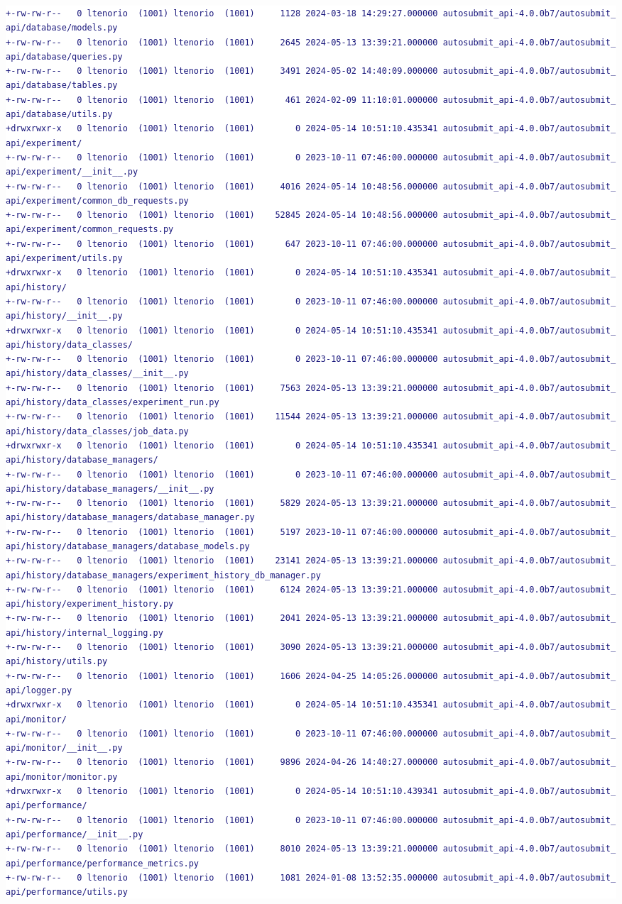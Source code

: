 ```diff
+-rw-rw-r--   0 ltenorio  (1001) ltenorio  (1001)     1128 2024-03-18 14:29:27.000000 autosubmit_api-4.0.0b7/autosubmit_api/database/models.py
+-rw-rw-r--   0 ltenorio  (1001) ltenorio  (1001)     2645 2024-05-13 13:39:21.000000 autosubmit_api-4.0.0b7/autosubmit_api/database/queries.py
+-rw-rw-r--   0 ltenorio  (1001) ltenorio  (1001)     3491 2024-05-02 14:40:09.000000 autosubmit_api-4.0.0b7/autosubmit_api/database/tables.py
+-rw-rw-r--   0 ltenorio  (1001) ltenorio  (1001)      461 2024-02-09 11:10:01.000000 autosubmit_api-4.0.0b7/autosubmit_api/database/utils.py
+drwxrwxr-x   0 ltenorio  (1001) ltenorio  (1001)        0 2024-05-14 10:51:10.435341 autosubmit_api-4.0.0b7/autosubmit_api/experiment/
+-rw-rw-r--   0 ltenorio  (1001) ltenorio  (1001)        0 2023-10-11 07:46:00.000000 autosubmit_api-4.0.0b7/autosubmit_api/experiment/__init__.py
+-rw-rw-r--   0 ltenorio  (1001) ltenorio  (1001)     4016 2024-05-14 10:48:56.000000 autosubmit_api-4.0.0b7/autosubmit_api/experiment/common_db_requests.py
+-rw-rw-r--   0 ltenorio  (1001) ltenorio  (1001)    52845 2024-05-14 10:48:56.000000 autosubmit_api-4.0.0b7/autosubmit_api/experiment/common_requests.py
+-rw-rw-r--   0 ltenorio  (1001) ltenorio  (1001)      647 2023-10-11 07:46:00.000000 autosubmit_api-4.0.0b7/autosubmit_api/experiment/utils.py
+drwxrwxr-x   0 ltenorio  (1001) ltenorio  (1001)        0 2024-05-14 10:51:10.435341 autosubmit_api-4.0.0b7/autosubmit_api/history/
+-rw-rw-r--   0 ltenorio  (1001) ltenorio  (1001)        0 2023-10-11 07:46:00.000000 autosubmit_api-4.0.0b7/autosubmit_api/history/__init__.py
+drwxrwxr-x   0 ltenorio  (1001) ltenorio  (1001)        0 2024-05-14 10:51:10.435341 autosubmit_api-4.0.0b7/autosubmit_api/history/data_classes/
+-rw-rw-r--   0 ltenorio  (1001) ltenorio  (1001)        0 2023-10-11 07:46:00.000000 autosubmit_api-4.0.0b7/autosubmit_api/history/data_classes/__init__.py
+-rw-rw-r--   0 ltenorio  (1001) ltenorio  (1001)     7563 2024-05-13 13:39:21.000000 autosubmit_api-4.0.0b7/autosubmit_api/history/data_classes/experiment_run.py
+-rw-rw-r--   0 ltenorio  (1001) ltenorio  (1001)    11544 2024-05-13 13:39:21.000000 autosubmit_api-4.0.0b7/autosubmit_api/history/data_classes/job_data.py
+drwxrwxr-x   0 ltenorio  (1001) ltenorio  (1001)        0 2024-05-14 10:51:10.435341 autosubmit_api-4.0.0b7/autosubmit_api/history/database_managers/
+-rw-rw-r--   0 ltenorio  (1001) ltenorio  (1001)        0 2023-10-11 07:46:00.000000 autosubmit_api-4.0.0b7/autosubmit_api/history/database_managers/__init__.py
+-rw-rw-r--   0 ltenorio  (1001) ltenorio  (1001)     5829 2024-05-13 13:39:21.000000 autosubmit_api-4.0.0b7/autosubmit_api/history/database_managers/database_manager.py
+-rw-rw-r--   0 ltenorio  (1001) ltenorio  (1001)     5197 2023-10-11 07:46:00.000000 autosubmit_api-4.0.0b7/autosubmit_api/history/database_managers/database_models.py
+-rw-rw-r--   0 ltenorio  (1001) ltenorio  (1001)    23141 2024-05-13 13:39:21.000000 autosubmit_api-4.0.0b7/autosubmit_api/history/database_managers/experiment_history_db_manager.py
+-rw-rw-r--   0 ltenorio  (1001) ltenorio  (1001)     6124 2024-05-13 13:39:21.000000 autosubmit_api-4.0.0b7/autosubmit_api/history/experiment_history.py
+-rw-rw-r--   0 ltenorio  (1001) ltenorio  (1001)     2041 2024-05-13 13:39:21.000000 autosubmit_api-4.0.0b7/autosubmit_api/history/internal_logging.py
+-rw-rw-r--   0 ltenorio  (1001) ltenorio  (1001)     3090 2024-05-13 13:39:21.000000 autosubmit_api-4.0.0b7/autosubmit_api/history/utils.py
+-rw-rw-r--   0 ltenorio  (1001) ltenorio  (1001)     1606 2024-04-25 14:05:26.000000 autosubmit_api-4.0.0b7/autosubmit_api/logger.py
+drwxrwxr-x   0 ltenorio  (1001) ltenorio  (1001)        0 2024-05-14 10:51:10.435341 autosubmit_api-4.0.0b7/autosubmit_api/monitor/
+-rw-rw-r--   0 ltenorio  (1001) ltenorio  (1001)        0 2023-10-11 07:46:00.000000 autosubmit_api-4.0.0b7/autosubmit_api/monitor/__init__.py
+-rw-rw-r--   0 ltenorio  (1001) ltenorio  (1001)     9896 2024-04-26 14:40:27.000000 autosubmit_api-4.0.0b7/autosubmit_api/monitor/monitor.py
+drwxrwxr-x   0 ltenorio  (1001) ltenorio  (1001)        0 2024-05-14 10:51:10.439341 autosubmit_api-4.0.0b7/autosubmit_api/performance/
+-rw-rw-r--   0 ltenorio  (1001) ltenorio  (1001)        0 2023-10-11 07:46:00.000000 autosubmit_api-4.0.0b7/autosubmit_api/performance/__init__.py
+-rw-rw-r--   0 ltenorio  (1001) ltenorio  (1001)     8010 2024-05-13 13:39:21.000000 autosubmit_api-4.0.0b7/autosubmit_api/performance/performance_metrics.py
+-rw-rw-r--   0 ltenorio  (1001) ltenorio  (1001)     1081 2024-01-08 13:52:35.000000 autosubmit_api-4.0.0b7/autosubmit_api/performance/utils.py
```